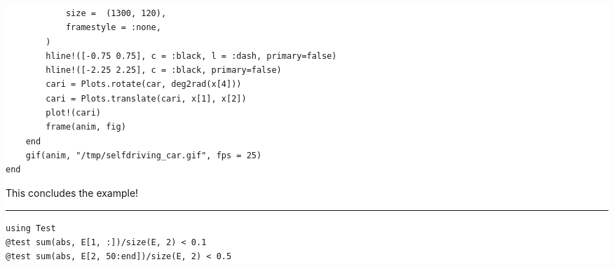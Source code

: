 ```@example SELFDRIVING
            size =  (1300, 120),
            framestyle = :none,
        )
        hline!([-0.75 0.75], c = :black, l = :dash, primary=false)
        hline!([-2.25 2.25], c = :black, primary=false)
        cari = Plots.rotate(car, deg2rad(x[4]))
        cari = Plots.translate(cari, x[1], x[2])
        plot!(cari)
        frame(anim, fig)
    end
    gif(anim, "/tmp/selfdriving_car.gif", fps = 25)
end
```

This concludes the example!

---

```@example SELFDRIVING
using Test
@test sum(abs, E[1, :])/size(E, 2) < 0.1
@test sum(abs, E[2, 50:end])/size(E, 2) < 0.5
```